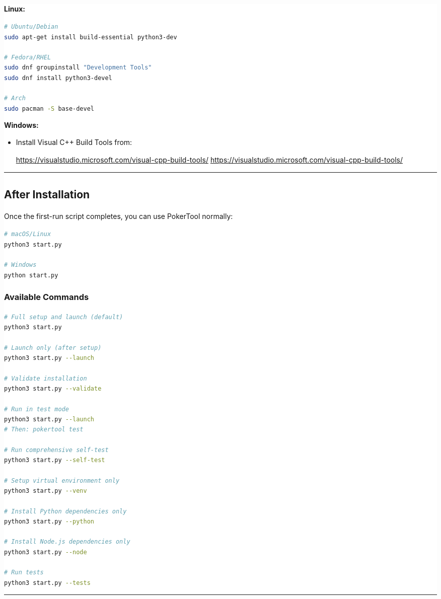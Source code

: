 **Linux:**
```bash
# Ubuntu/Debian
sudo apt-get install build-essential python3-dev

# Fedora/RHEL
sudo dnf groupinstall "Development Tools"
sudo dnf install python3-devel

# Arch
sudo pacman -S base-devel
```

**Windows:**

- Install Visual C++ Build Tools from:

  https://visualstudio.microsoft.com/visual-cpp-build-tools/
  https://visualstudio.microsoft.com/visual-cpp-build-tools/

---

## After Installation

Once the first-run script completes, you can use PokerTool normally:

```bash
# macOS/Linux
python3 start.py

# Windows
python start.py
```

### Available Commands

```bash
# Full setup and launch (default)
python3 start.py

# Launch only (after setup)
python3 start.py --launch

# Validate installation
python3 start.py --validate

# Run in test mode
python3 start.py --launch
# Then: pokertool test

# Run comprehensive self-test
python3 start.py --self-test

# Setup virtual environment only
python3 start.py --venv

# Install Python dependencies only
python3 start.py --python

# Install Node.js dependencies only
python3 start.py --node

# Run tests
python3 start.py --tests
```

---